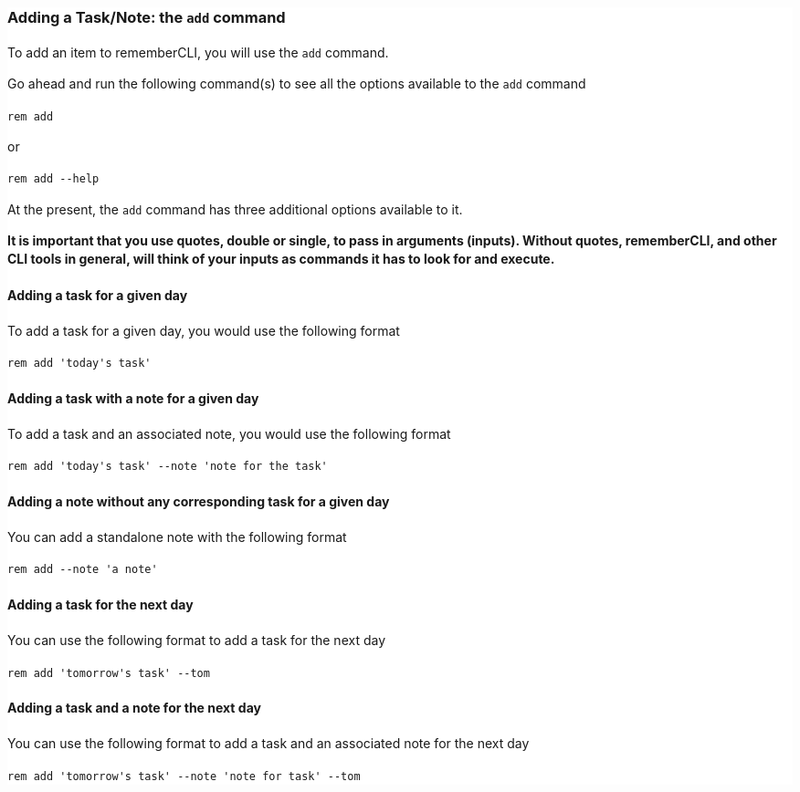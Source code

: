 ### Adding a Task/Note: the `add` command

To add an item to rememberCLI, you will use the `add` command.

Go ahead and run the following command(s) to see all the options available to the `add` command

```
rem add
```
or

```
rem add --help
```

At the present, the `add` command has three additional options available to it.

**It is important that you use quotes, double or single, to pass in arguments (inputs). Without quotes, rememberCLI, and other CLI tools in general, will think of your inputs as commands it has to look for and execute.**

#### Adding a task for a given day

To add a task for a given day, you would use the following format

```
rem add 'today's task'
```

#### Adding a task with a note for a given day

To add a task and an associated note, you would use the following format

```
rem add 'today's task' --note 'note for the task'
```

#### Adding a note without any corresponding task for a given day

You can add a standalone note with the following format

```
rem add --note 'a note'
```

#### Adding a task for the next day

You can use the following format to add a task for the next day

```
rem add 'tomorrow's task' --tom
```

#### Adding a task and a note for the next day

You can use the following format to add a task and an associated note for the next day

```
rem add 'tomorrow's task' --note 'note for task' --tom
```
